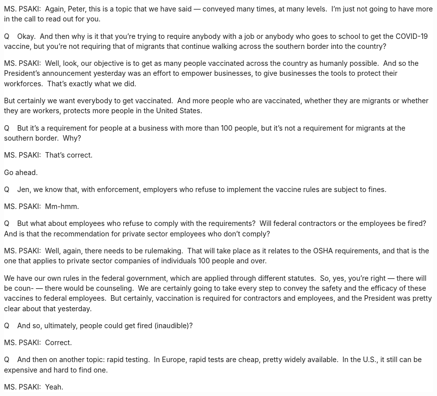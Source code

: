 MS. PSAKI:  Again, Peter, this is a topic that we have said — conveyed
many times, at many levels.  I’m just not going to have more in the call
to read out for you.  
  
Q    Okay.  And then why is it that you’re trying to require anybody
with a job or anybody who goes to school to get the COVID-19 vaccine,
but you’re not requiring that of migrants that continue walking across
the southern border into the country?  
  
MS. PSAKI:  Well, look, our objective is to get as many people
vaccinated across the country as humanly possible.  And so the
President’s announcement yesterday was an effort to empower businesses,
to give businesses the tools to protect their workforces.  That’s
exactly what we did.   
  
But certainly we want everybody to get vaccinated.  And more people who
are vaccinated, whether they are migrants or whether they are workers,
protects more people in the United States.  
  
Q    But it’s a requirement for people at a business with more than 100
people, but it’s not a requirement for migrants at the southern border. 
Why?  
  
MS. PSAKI:  That’s correct.  
  
Go ahead.  
  
Q    Jen, we know that, with enforcement, employers who refuse to
implement the vaccine rules are subject to fines.   
  
MS. PSAKI:  Mm-hmm.  
  
Q    But what about employees who refuse to comply with the
requirements?  Will federal contractors or the employees be fired?  And
is that the recommendation for private sector employees who don’t
comply?  
  
MS. PSAKI:  Well, again, there needs to be rulemaking.  That will take
place as it relates to the OSHA requirements, and that is the one that
applies to private sector companies of individuals 100 people and
over.  
  
We have our own rules in the federal government, which are applied
through different statutes.  So, yes, you’re right — there will be coun-
— there would be counseling.  We are certainly going to take every step
to convey the safety and the efficacy of these vaccines to federal
employees.  But certainly, vaccination is required for contractors and
employees, and the President was pretty clear about that yesterday.  
  
Q    And so, ultimately, people could get fired (inaudible)?  
  
MS. PSAKI:  Correct.  
  
Q    And then on another topic: rapid testing.  In Europe, rapid tests
are cheap, pretty widely available.  In the U.S., it still can be
expensive and hard to find one.  
  
MS. PSAKI:  Yeah.  
  